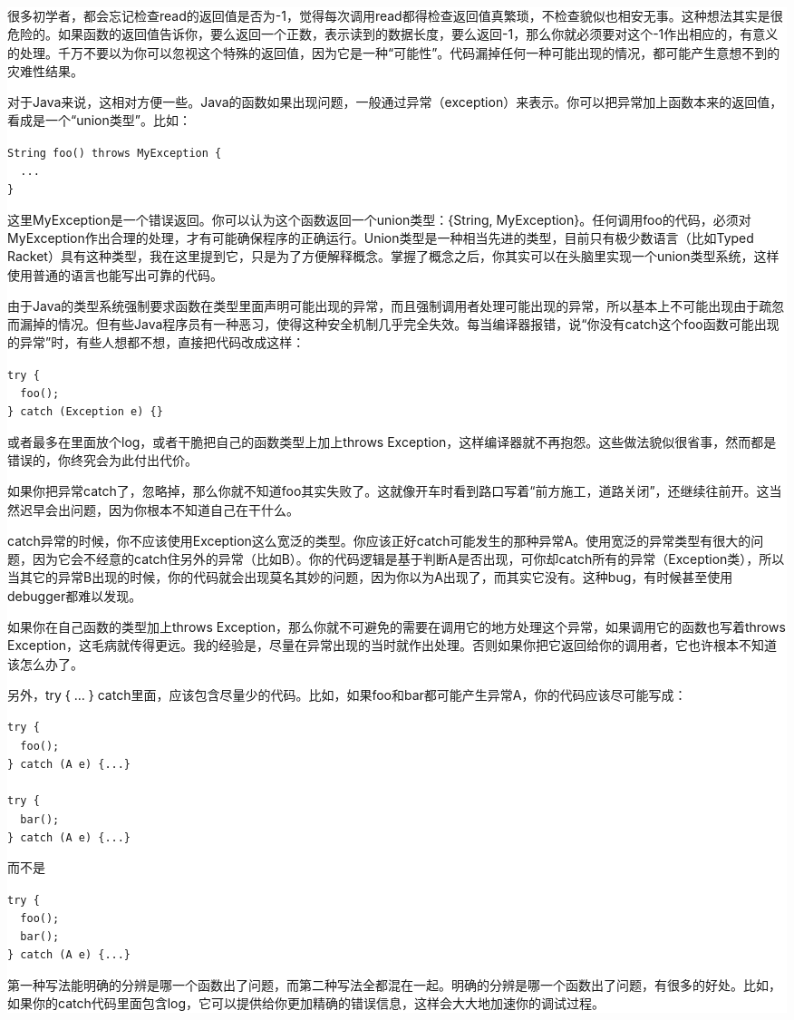 很多初学者，都会忘记检查read的返回值是否为-1，觉得每次调用read都得检查返回值真繁琐，不检查貌似也相安无事。这种想法其实是很危险的。如果函数的返回值告诉你，要么返回一个正数，表示读到的数据长度，要么返回-1，那么你就必须要对这个-1作出相应的，有意义的处理。千万不要以为你可以忽视这个特殊的返回值，因为它是一种“可能性”。代码漏掉任何一种可能出现的情况，都可能产生意想不到的灾难性结果。

对于Java来说，这相对方便一些。Java的函数如果出现问题，一般通过异常（exception）来表示。你可以把异常加上函数本来的返回值，看成是一个“union类型”。比如：

```
String foo() throws MyException {
  ...
}
```

这里MyException是一个错误返回。你可以认为这个函数返回一个union类型：{String, MyException}。任何调用foo的代码，必须对MyException作出合理的处理，才有可能确保程序的正确运行。Union类型是一种相当先进的类型，目前只有极少数语言（比如Typed Racket）具有这种类型，我在这里提到它，只是为了方便解释概念。掌握了概念之后，你其实可以在头脑里实现一个union类型系统，这样使用普通的语言也能写出可靠的代码。

由于Java的类型系统强制要求函数在类型里面声明可能出现的异常，而且强制调用者处理可能出现的异常，所以基本上不可能出现由于疏忽而漏掉的情况。但有些Java程序员有一种恶习，使得这种安全机制几乎完全失效。每当编译器报错，说“你没有catch这个foo函数可能出现的异常”时，有些人想都不想，直接把代码改成这样：

```
try {
  foo();
} catch (Exception e) {}
```

或者最多在里面放个log，或者干脆把自己的函数类型上加上throws Exception，这样编译器就不再抱怨。这些做法貌似很省事，然而都是错误的，你终究会为此付出代价。

如果你把异常catch了，忽略掉，那么你就不知道foo其实失败了。这就像开车时看到路口写着“前方施工，道路关闭”，还继续往前开。这当然迟早会出问题，因为你根本不知道自己在干什么。

catch异常的时候，你不应该使用Exception这么宽泛的类型。你应该正好catch可能发生的那种异常A。使用宽泛的异常类型有很大的问题，因为它会不经意的catch住另外的异常（比如B）。你的代码逻辑是基于判断A是否出现，可你却catch所有的异常（Exception类），所以当其它的异常B出现的时候，你的代码就会出现莫名其妙的问题，因为你以为A出现了，而其实它没有。这种bug，有时候甚至使用debugger都难以发现。

如果你在自己函数的类型加上throws Exception，那么你就不可避免的需要在调用它的地方处理这个异常，如果调用它的函数也写着throws Exception，这毛病就传得更远。我的经验是，尽量在异常出现的当时就作出处理。否则如果你把它返回给你的调用者，它也许根本不知道该怎么办了。

另外，try { … } catch里面，应该包含尽量少的代码。比如，如果foo和bar都可能产生异常A，你的代码应该尽可能写成：

```
try {
  foo();
} catch (A e) {...}

try {
  bar();
} catch (A e) {...}
```

而不是

```
try {
  foo();
  bar();
} catch (A e) {...}
```

第一种写法能明确的分辨是哪一个函数出了问题，而第二种写法全都混在一起。明确的分辨是哪一个函数出了问题，有很多的好处。比如，如果你的catch代码里面包含log，它可以提供给你更加精确的错误信息，这样会大大地加速你的调试过程。
